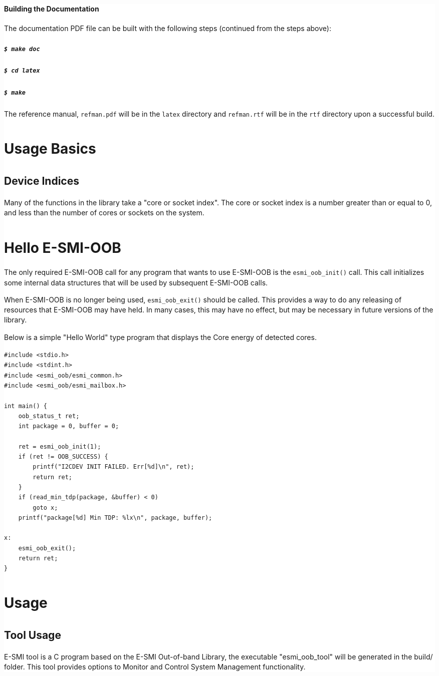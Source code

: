 #### Building the Documentation
The documentation PDF file can be built with the following steps (continued from the steps above):
##### ```$ make doc```
##### ```$ cd latex```
##### ```$ make```
The reference manual, `refman.pdf` will be in the `latex` directory and `refman.rtf` will be in the `rtf` directory upon a successful build.

# Usage Basics
## Device Indices
Many of the functions in the library take a "core or socket index". The core or socket index is a number greater than or equal to 0, and less than the number of cores or sockets on the system.

# Hello E-SMI-OOB
The only required E-SMI-OOB call for any program that wants to use E-SMI-OOB is the `esmi_oob_init()` call. This call initializes some internal data structures that will be used by subsequent E-SMI-OOB calls.

When E-SMI-OOB is no longer being used, `esmi_oob_exit()` should be called. This provides a way to do any releasing of resources that E-SMI-OOB may have held. In many cases, this may have no effect, but may be necessary in future versions of the library.

Below is a simple "Hello World" type program that displays the Core energy of detected cores.

```
#include <stdio.h>
#include <stdint.h>
#include <esmi_oob/esmi_common.h>
#include <esmi_oob/esmi_mailbox.h>

int main() {
	oob_status_t ret;
	int package = 0, buffer = 0;

	ret = esmi_oob_init(1);
	if (ret != OOB_SUCCESS) {
		printf("I2CDEV INIT FAILED. Err[%d]\n", ret);
		return ret;
	}
	if (read_min_tdp(package, &buffer) < 0)
		goto x;
	printf("package[%d] Min TDP: %lx\n", package, buffer);

x:
	esmi_oob_exit();
	return ret;
}
```
# Usage
## Tool Usage
E-SMI tool is a C program based on the E-SMI Out-of-band Library, the executable "esmi_oob_tool" will be generated in the build/ folder.
This tool provides options to Monitor and Control System Management functionality.
